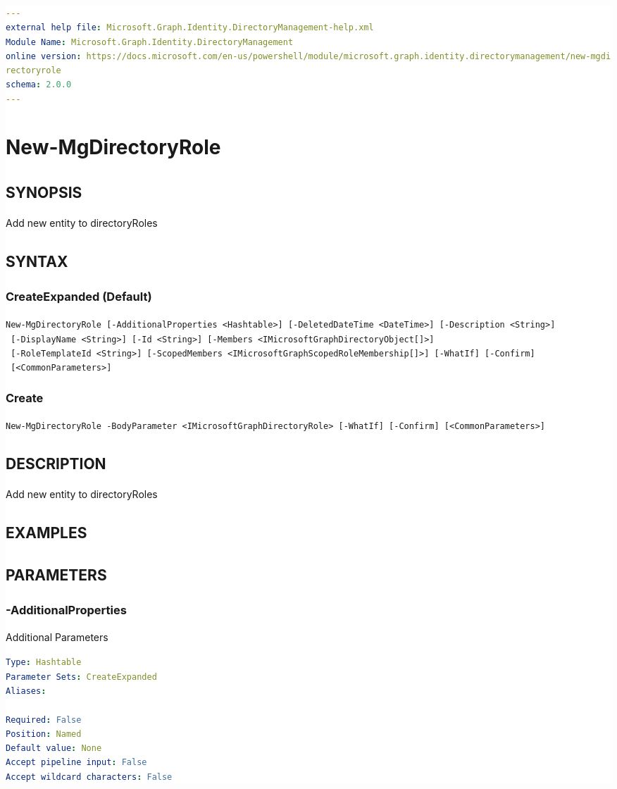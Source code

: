 ```yaml
---
external help file: Microsoft.Graph.Identity.DirectoryManagement-help.xml
Module Name: Microsoft.Graph.Identity.DirectoryManagement
online version: https://docs.microsoft.com/en-us/powershell/module/microsoft.graph.identity.directorymanagement/new-mgdirectoryrole
schema: 2.0.0
---
```


# New-MgDirectoryRole

## SYNOPSIS
Add new entity to directoryRoles

## SYNTAX

### CreateExpanded (Default)
```
New-MgDirectoryRole [-AdditionalProperties <Hashtable>] [-DeletedDateTime <DateTime>] [-Description <String>]
 [-DisplayName <String>] [-Id <String>] [-Members <IMicrosoftGraphDirectoryObject[]>]
 [-RoleTemplateId <String>] [-ScopedMembers <IMicrosoftGraphScopedRoleMembership[]>] [-WhatIf] [-Confirm]
 [<CommonParameters>]
```

### Create
```
New-MgDirectoryRole -BodyParameter <IMicrosoftGraphDirectoryRole> [-WhatIf] [-Confirm] [<CommonParameters>]
```

## DESCRIPTION
Add new entity to directoryRoles

## EXAMPLES

## PARAMETERS

### -AdditionalProperties
Additional Parameters

```yaml
Type: Hashtable
Parameter Sets: CreateExpanded
Aliases:

Required: False
Position: Named
Default value: None
Accept pipeline input: False
Accept wildcard characters: False
```
